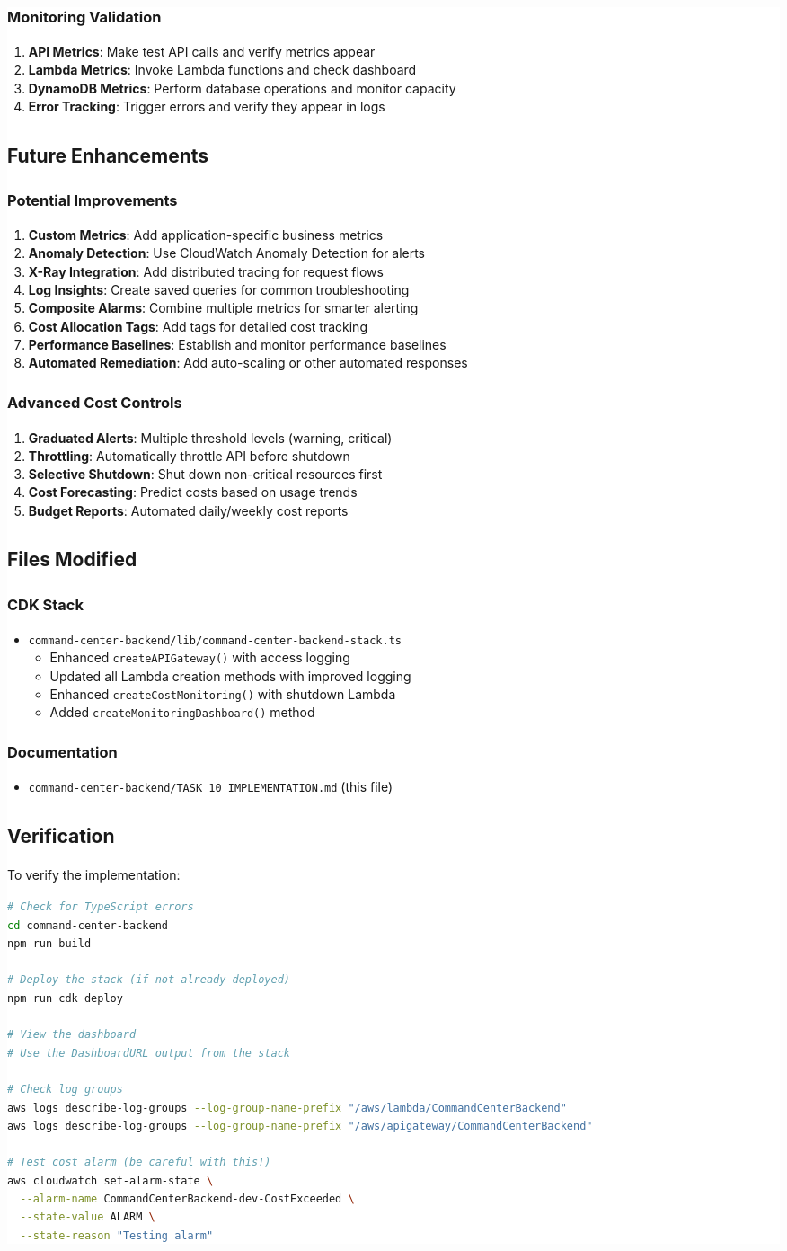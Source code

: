 ### Monitoring Validation
1. **API Metrics**: Make test API calls and verify metrics appear
2. **Lambda Metrics**: Invoke Lambda functions and check dashboard
3. **DynamoDB Metrics**: Perform database operations and monitor capacity
4. **Error Tracking**: Trigger errors and verify they appear in logs

## Future Enhancements

### Potential Improvements
1. **Custom Metrics**: Add application-specific business metrics
2. **Anomaly Detection**: Use CloudWatch Anomaly Detection for alerts
3. **X-Ray Integration**: Add distributed tracing for request flows
4. **Log Insights**: Create saved queries for common troubleshooting
5. **Composite Alarms**: Combine multiple metrics for smarter alerting
6. **Cost Allocation Tags**: Add tags for detailed cost tracking
7. **Performance Baselines**: Establish and monitor performance baselines
8. **Automated Remediation**: Add auto-scaling or other automated responses

### Advanced Cost Controls
1. **Graduated Alerts**: Multiple threshold levels (warning, critical)
2. **Throttling**: Automatically throttle API before shutdown
3. **Selective Shutdown**: Shut down non-critical resources first
4. **Cost Forecasting**: Predict costs based on usage trends
5. **Budget Reports**: Automated daily/weekly cost reports

## Files Modified

### CDK Stack
- `command-center-backend/lib/command-center-backend-stack.ts`
  - Enhanced `createAPIGateway()` with access logging
  - Updated all Lambda creation methods with improved logging
  - Enhanced `createCostMonitoring()` with shutdown Lambda
  - Added `createMonitoringDashboard()` method

### Documentation
- `command-center-backend/TASK_10_IMPLEMENTATION.md` (this file)

## Verification

To verify the implementation:

```bash
# Check for TypeScript errors
cd command-center-backend
npm run build

# Deploy the stack (if not already deployed)
npm run cdk deploy

# View the dashboard
# Use the DashboardURL output from the stack

# Check log groups
aws logs describe-log-groups --log-group-name-prefix "/aws/lambda/CommandCenterBackend"
aws logs describe-log-groups --log-group-name-prefix "/aws/apigateway/CommandCenterBackend"

# Test cost alarm (be careful with this!)
aws cloudwatch set-alarm-state \
  --alarm-name CommandCenterBackend-dev-CostExceeded \
  --state-value ALARM \
  --state-reason "Testing alarm"
```